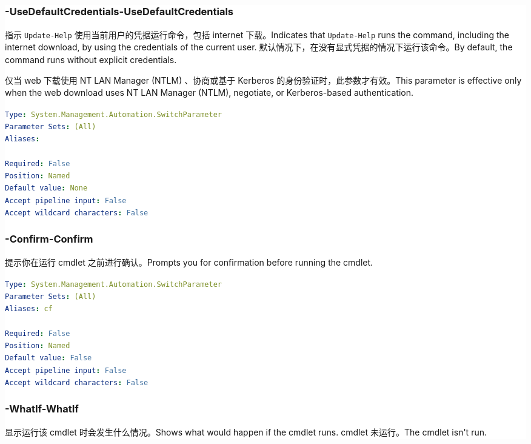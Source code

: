 ### <span data-ttu-id="b5b8c-250">-UseDefaultCredentials</span><span class="sxs-lookup"><span data-stu-id="b5b8c-250">-UseDefaultCredentials</span></span>

<span data-ttu-id="b5b8c-251">指示 `Update-Help` 使用当前用户的凭据运行命令，包括 internet 下载。</span><span class="sxs-lookup"><span data-stu-id="b5b8c-251">Indicates that `Update-Help` runs the command, including the internet download, by using the credentials of the current user.</span></span> <span data-ttu-id="b5b8c-252">默认情况下，在没有显式凭据的情况下运行该命令。</span><span class="sxs-lookup"><span data-stu-id="b5b8c-252">By default, the command runs without explicit credentials.</span></span>

<span data-ttu-id="b5b8c-253">仅当 web 下载使用 NT LAN Manager (NTLM) 、协商或基于 Kerberos 的身份验证时，此参数才有效。</span><span class="sxs-lookup"><span data-stu-id="b5b8c-253">This parameter is effective only when the web download uses NT LAN Manager (NTLM), negotiate, or Kerberos-based authentication.</span></span>

```yaml
Type: System.Management.Automation.SwitchParameter
Parameter Sets: (All)
Aliases:

Required: False
Position: Named
Default value: None
Accept pipeline input: False
Accept wildcard characters: False
```

### <span data-ttu-id="b5b8c-254">-Confirm</span><span class="sxs-lookup"><span data-stu-id="b5b8c-254">-Confirm</span></span>

<span data-ttu-id="b5b8c-255">提示你在运行 cmdlet 之前进行确认。</span><span class="sxs-lookup"><span data-stu-id="b5b8c-255">Prompts you for confirmation before running the cmdlet.</span></span>

```yaml
Type: System.Management.Automation.SwitchParameter
Parameter Sets: (All)
Aliases: cf

Required: False
Position: Named
Default value: False
Accept pipeline input: False
Accept wildcard characters: False
```

### <span data-ttu-id="b5b8c-256">-WhatIf</span><span class="sxs-lookup"><span data-stu-id="b5b8c-256">-WhatIf</span></span>

<span data-ttu-id="b5b8c-257">显示运行该 cmdlet 时会发生什么情况。</span><span class="sxs-lookup"><span data-stu-id="b5b8c-257">Shows what would happen if the cmdlet runs.</span></span> <span data-ttu-id="b5b8c-258">cmdlet 未运行。</span><span class="sxs-lookup"><span data-stu-id="b5b8c-258">The cmdlet isn't run.</span></span>

